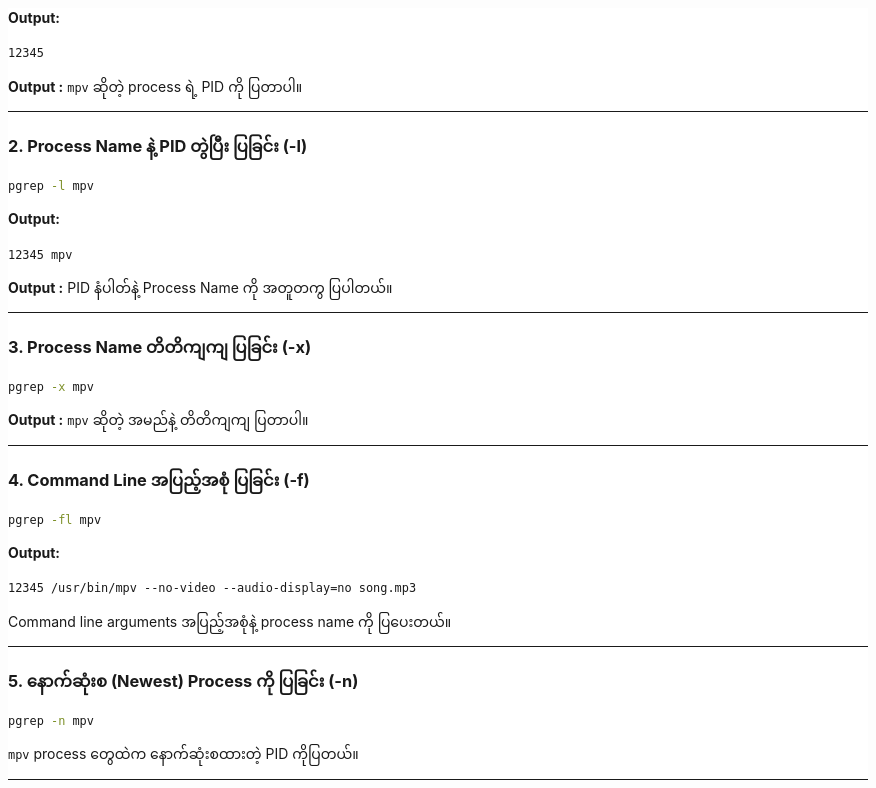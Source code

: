 **Output:**

```
12345
```

 **Output :** `mpv` ဆိုတဲ့ process ရဲ့ PID ကို ပြတာပါ။

---

###  **2. Process Name နဲ့ PID တွဲပြီး ပြခြင်း (-l)**

```bash
pgrep -l mpv
```

**Output:**

```
12345 mpv
```

 **Output :** PID နံပါတ်နဲ့ Process Name ကို အတူတကွ ပြပါတယ်။

---

### **3. Process Name တိတိကျကျ ပြခြင်း (-x)**

```bash
pgrep -x mpv
```

 **Output :** `mpv` ဆိုတဲ့ အမည်နဲ့ တိတိကျကျ ပြတာပါ။

---

###  **4. Command Line အပြည့်အစုံ ပြခြင်း (-f)**

```bash
pgrep -fl mpv
```

**Output:**

```
12345 /usr/bin/mpv --no-video --audio-display=no song.mp3
```

  Command line arguments အပြည့်အစုံနဲ့ process name ကို ပြပေးတယ်။

---

### **5. နောက်ဆုံးစ (Newest) Process ကို ပြခြင်း (-n)**

```bash
pgrep -n mpv
```

  `mpv` process တွေထဲက နောက်ဆုံးစထားတဲ့ PID ကိုပြတယ်။

---
